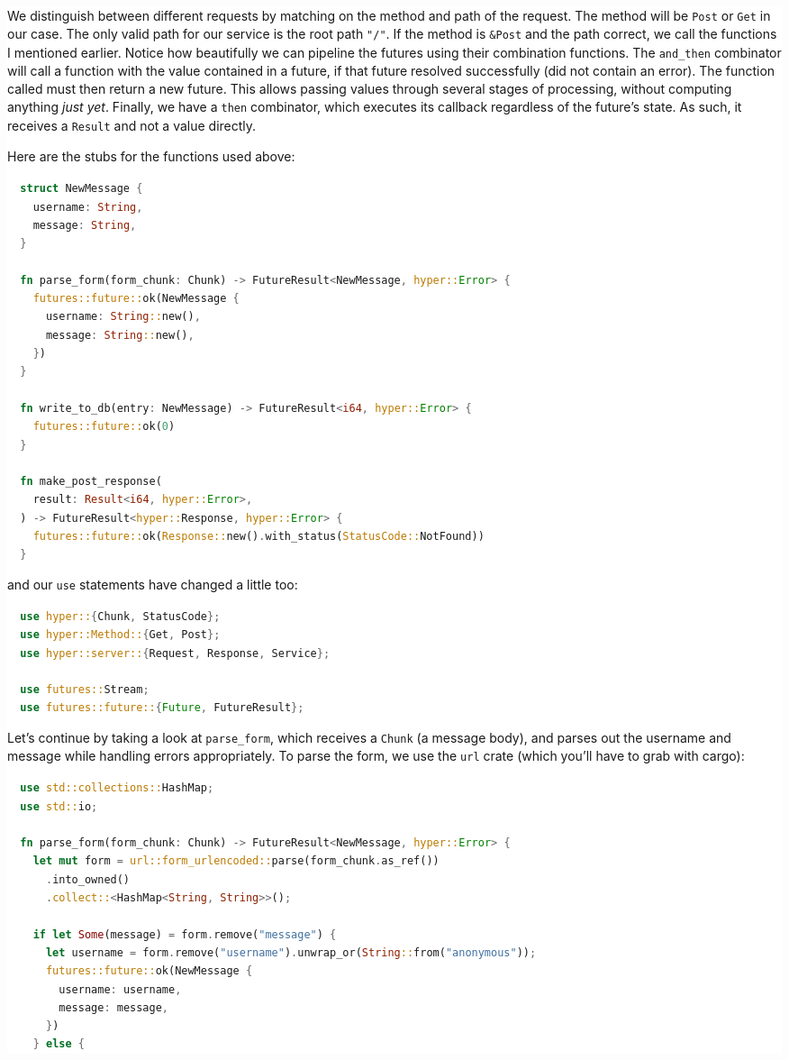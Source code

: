 We distinguish between different requests by matching on the method and path of the request. The method will be `Post` or `Get` in our case. The only valid path for our service is the root path `"/"`. If the method is `&Post` and the path correct, we call the functions I mentioned earlier. Notice how beautifully we can pipeline the futures using their combination functions. The `and_then` combinator will call a function with the value contained in a future, if that future resolved successfully (did not contain an error). The function called must then return a new future. This allows passing values through several stages of processing, without computing anything *just yet*. Finally, we have a `then` combinator, which executes its callback regardless of the future’s state. As such, it receives a `Result` and not a value directly.

Here are the stubs for the functions used above:

```rust
  struct NewMessage {
    username: String,
    message: String,
  }

  fn parse_form(form_chunk: Chunk) -> FutureResult<NewMessage, hyper::Error> {
    futures::future::ok(NewMessage {
      username: String::new(),
      message: String::new(),
    })
  }

  fn write_to_db(entry: NewMessage) -> FutureResult<i64, hyper::Error> {
    futures::future::ok(0)
  }

  fn make_post_response(
    result: Result<i64, hyper::Error>,
  ) -> FutureResult<hyper::Response, hyper::Error> {
    futures::future::ok(Response::new().with_status(StatusCode::NotFound))
  }
```

and our `use` statements have changed a little too:

```rust
  use hyper::{Chunk, StatusCode};
  use hyper::Method::{Get, Post};
  use hyper::server::{Request, Response, Service};

  use futures::Stream;
  use futures::future::{Future, FutureResult};
```

Let’s continue by taking a look at `parse_form`, which receives a `Chunk` (a message body), and parses out the username and message while handling errors appropriately. To parse the form, we use the `url` crate (which you’ll have to grab with cargo):

```rust
  use std::collections::HashMap;
  use std::io;

  fn parse_form(form_chunk: Chunk) -> FutureResult<NewMessage, hyper::Error> {
    let mut form = url::form_urlencoded::parse(form_chunk.as_ref())
      .into_owned()
      .collect::<HashMap<String, String>>();

    if let Some(message) = form.remove("message") {
      let username = form.remove("username").unwrap_or(String::from("anonymous"));
      futures::future::ok(NewMessage {
        username: username,
        message: message,
      })
    } else {
```